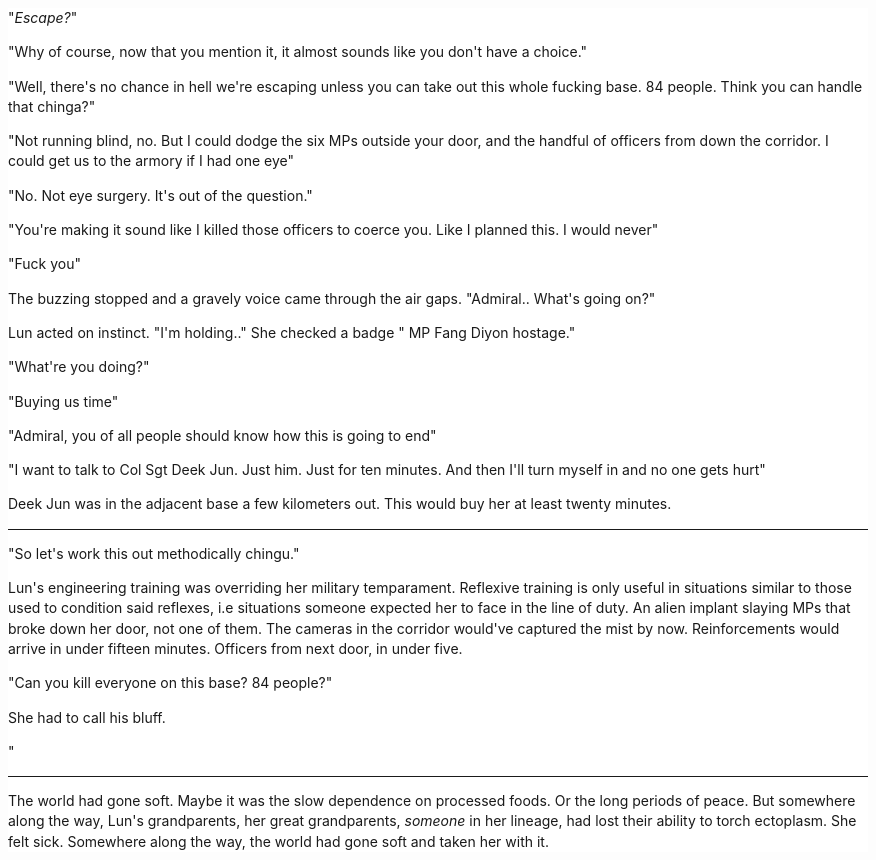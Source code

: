 "_Escape?_" 

"Why of course, now that you mention it, it almost sounds like you don't have a 
choice."

"Well, there's no chance in hell we're escaping unless you can take out this
whole fucking base. 84 people. Think you can handle that chinga?"

"Not running blind, no. But I could dodge the six MPs outside your door, and the
handful of officers from down the corridor. I could get us to the armory if I 
had one eye"

"No. Not eye surgery. It's out of the question."

"You're making it sound like I killed those officers to coerce you. Like I
planned this. I would never"

"Fuck you"

The buzzing stopped and a gravely voice came through the air gaps. "Admiral..
What's going on?"

Lun acted on instinct. "I'm holding.." She checked a badge " MP Fang Diyon hostage."

"What're you doing?"

"Buying us time"

"Admiral, you of all people should know how this is going to end"

"I want to talk to Col Sgt Deek Jun. Just him. Just for ten minutes. And then
I'll turn myself in and no one gets hurt"

Deek Jun was in the adjacent base a few kilometers out. This would buy her at
least twenty minutes. 

---

"So let's work this out methodically chingu."

Lun's engineering training was overriding her military temparament. Reflexive
training is only useful in situations similar to those used to condition said
reflexes, i.e situations someone expected her to face in the line of duty. An
alien implant slaying MPs that broke down her door, not one of them. The cameras
in the corridor would've captured the mist by now. Reinforcements would arrive
in under fifteen minutes. Officers from next door, in under five. 

"Can you kill everyone on this base? 84 people?"

She had to call his bluff.

"



---


The world had gone soft. Maybe it was the slow dependence on processed foods.
Or the long periods of peace. But somewhere along the way, Lun's grandparents,
her great grandparents, _someone_ in her lineage, had lost their ability to
torch ectoplasm. She felt sick. Somewhere along the way, the world had gone 
soft and taken her with it. 

